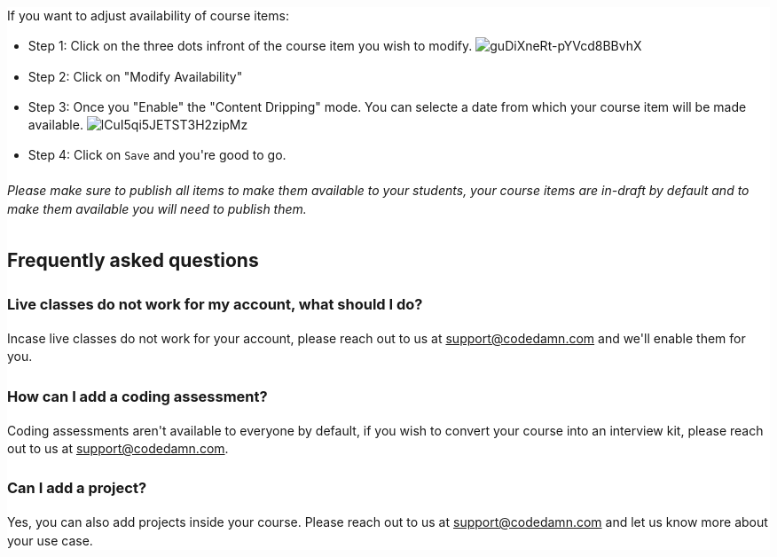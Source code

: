 If you want to adjust availability of course items:

-   Step 1: Click on the three dots infront of the course item you wish to modify.
    ![guDiXneRt-pYVcd8BBvhX](https://creator-assets.codedamn.com/fermion-instructor/02-08-2024/instructor_66467ae8ada1f52e23942268/guDiXneRt-pYVcd8BBvhX)

-   Step 2: Click on "Modify Availability"

-   Step 3: Once you "Enable" the "Content Dripping" mode. You can selecte a date from which your course item will be made available.
    ![lCuI5qi5JETST3H2zipMz](https://creator-assets.codedamn.com/fermion-instructor/02-08-2024/instructor_66467ae8ada1f52e23942268/lCuI5qi5JETST3H2zipMz)

-   Step 4: Click on `Save` and you're good to go.

###### Please make sure to publish all items to make them available to your students, your course items are in-draft by default and to make them available you will need to publish them.

## Frequently asked questions

### Live classes do not work for my account, what should I do?

Incase live classes do not work for your account, please reach out to us at [support@codedamn.com](mailto:support@codedamn.com) and we'll enable them for you.

### How can I add a coding assessment?

Coding assessments aren't available to everyone by default, if you wish to convert your course into an interview kit, please reach out to us at [support@codedamn.com](mailto:support@codedamn.com).

### Can I add a project?

Yes, you can also add projects inside your course. Please reach out to us at [support@codedamn.com](mailto:support@codedamn.com) and let us know more about your use case.
